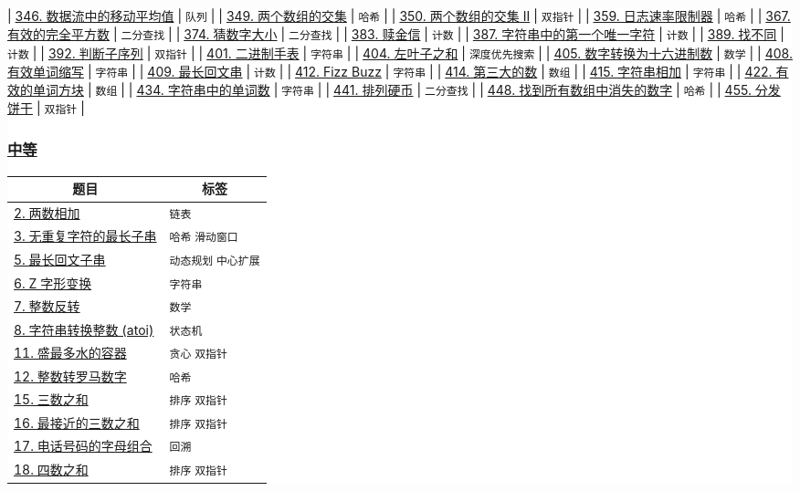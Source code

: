 | [346. 数据流中的移动平均值](easy/src/moving-average-from-data-stream/moving-average-from-data-stream.md)                          | `队列`        |
| [349. 两个数组的交集](easy/src/intersection-of-two-arrays/intersection-of-two-arrays.md)                                       | `哈希`        |
| [350. 两个数组的交集 II](easy/src/intersection-of-two-arrays-ii/intersection-of-two-arrays-ii.md)                              | `双指针`       |
| [359. 日志速率限制器](easy/src/logger-rate-limiter/logger-rate-limiter.md)                                                     | `哈希`        |
| [367. 有效的完全平方数](easy/src/valid-perfect-square/valid-perfect-square.md)                                                  | `二分查找`      |
| [374. 猜数字大小](easy/src/guess-number-higher-or-lower/guess-number-higher-or-lower.md)                                     | `二分查找`      |
| [383. 赎金信](easy/src/ransom-note/ransom-note.md)                                                                         | `计数`        |
| [387. 字符串中的第一个唯一字符](easy/src/first-unique-character-in-a-string/first-unique-character-in-a-string.md)                  | `计数`        |
| [389. 找不同](easy/src/find-the-difference/find-the-difference.md)                                                         | `计数`        |
| [392. 判断子序列](easy/src/is-subsequence/is-subsequence.md)                                                                 | `双指针`       |
| [401. 二进制手表](easy/src/binary-watch/binary-watch.md)                                                                     | `字符串`       |
| [404. 左叶子之和](easy/src/sum-of-left-leaves/sum-of-left-leaves.md)                                                         | `深度优先搜索`    |
| [405. 数字转换为十六进制数](easy/src/convert-a-number-to-hexadecimal/convert-a-number-to-hexadecimal.md)                          | `数学`        |
| [408. 有效单词缩写](easy/src/valid-word-abbreviation/valid-word-abbreviation.md)                                              | `字符串`       |
| [409. 最长回文串](easy/src/longest-palindrome/longest-palindrome.md)                                                         | `计数`        |
| [412. Fizz Buzz](easy/src/fizz-buzz/fizz-buzz.md)                                                                       | `字符串`       |
| [414. 第三大的数](easy/src/third-maximum-number/third-maximum-number.md)                                                     | `数组`        |
| [415. 字符串相加](easy/src/add-strings/add-strings.md)                                                                       | `字符串`       |
| [422. 有效的单词方块](easy/src/valid-word-square/valid-word-square.md)                                                         | `数组`        |
| [434. 字符串中的单词数](easy/src/number-of-segments-in-a-string/number-of-segments-in-a-string.md)                              | `字符串`       |
| [441. 排列硬币](easy/src/arranging-coins/arranging-coins.md)                                                                | `二分查找`      |
| [448. 找到所有数组中消失的数字](easy/src/find-all-numbers-disappeared-in-an-array/find-all-numbers-disappeared-in-an-array.md)      | `哈希`        |
| [455. 分发饼干](easy/src/assign-cookies/assign-cookies.md)                                                                  | `双指针`       |

### [中等](medium/README.md)
| 题目                                                                                                                                                          | 标签                       |
|-------------------------------------------------------------------------------------------------------------------------------------------------------------|--------------------------|
| [2. 两数相加](medium/src/add-two-numbers/add-two-numbers.md)                                                                                                    | `链表`                     |
| [3. 无重复字符的最长子串](medium/src/longest-substring-without-repeating-characters/longest-substring-without-repeating-characters.md)                                | `哈希` `滑动窗口`              |
| [5. 最长回文子串](medium/src/longest-palindromic-substring/longest-palindromic-substring.md)                                                                      | `动态规划` `中心扩展`            |
| [6. Z 字形变换](medium/src/zigzag-conversion/zigzag-conversion.md)                                                                                              | `字符串`                    |
| [7. 整数反转](medium/src/reverse-integer/reverse-integer.md)                                                                                                    | `数学`                     |
| [8. 字符串转换整数 (atoi)](medium/src/string-to-integer-atoi/string-to-integer-atoi.md)                                                                            | `状态机`                    |
| [11. 盛最多水的容器](medium/src/container-with-most-water/container-with-most-water.md)                                                                            | `贪心`  `双指针`              |
| [12. 整数转罗马数字](medium/src/integer-to-roman/integer-to-roman.md)                                                                                              | `哈希`                     |
| [15. 三数之和](medium/src/3sum/3sum.md)                                                                                                                         | `排序` `双指针`               |
| [16. 最接近的三数之和](medium/src/3sum-closest/3sum-closest.md)                                                                                                     | `排序` `双指针`               |
| [17. 电话号码的字母组合](medium/src/letter-combinations-of-a-phone-number/letter-combinations-of-a-phone-number.md)                                                  | `回溯`                     |
| [18. 四数之和](medium/src/4sum/4sum.md)                                                                                                                         | `排序` `双指针`               |